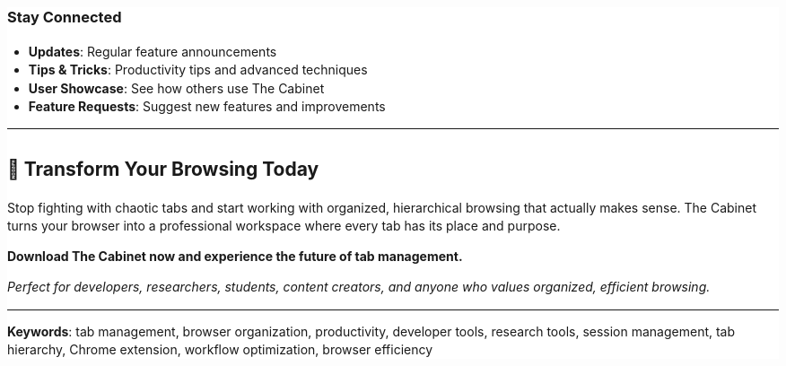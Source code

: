 ### **Stay Connected**
- **Updates**: Regular feature announcements
- **Tips & Tricks**: Productivity tips and advanced techniques
- **User Showcase**: See how others use The Cabinet
- **Feature Requests**: Suggest new features and improvements

---

## 🎉 Transform Your Browsing Today

Stop fighting with chaotic tabs and start working with organized, hierarchical browsing that actually makes sense. The Cabinet turns your browser into a professional workspace where every tab has its place and purpose.

**Download The Cabinet now and experience the future of tab management.**

*Perfect for developers, researchers, students, content creators, and anyone who values organized, efficient browsing.*

---

**Keywords**: tab management, browser organization, productivity, developer tools, research tools, session management, tab hierarchy, Chrome extension, workflow optimization, browser efficiency